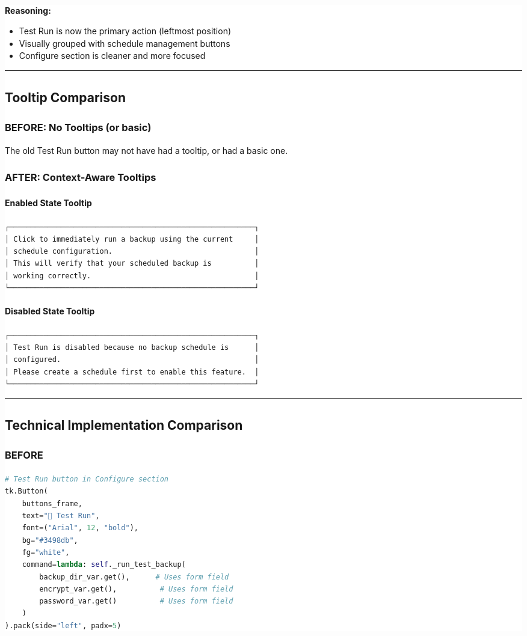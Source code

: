 **Reasoning:**
- Test Run is now the primary action (leftmost position)
- Visually grouped with schedule management buttons
- Configure section is cleaner and more focused

---

## Tooltip Comparison

### BEFORE: No Tooltips (or basic)
The old Test Run button may not have had a tooltip, or had a basic one.

### AFTER: Context-Aware Tooltips

#### Enabled State Tooltip
```
┌─────────────────────────────────────────────────────────┐
│ Click to immediately run a backup using the current     │
│ schedule configuration.                                 │
│ This will verify that your scheduled backup is          │
│ working correctly.                                      │
└─────────────────────────────────────────────────────────┘
```

#### Disabled State Tooltip
```
┌─────────────────────────────────────────────────────────┐
│ Test Run is disabled because no backup schedule is      │
│ configured.                                             │
│ Please create a schedule first to enable this feature.  │
└─────────────────────────────────────────────────────────┘
```

---

## Technical Implementation Comparison

### BEFORE
```python
# Test Run button in Configure section
tk.Button(
    buttons_frame,
    text="🧪 Test Run",
    font=("Arial", 12, "bold"),
    bg="#3498db",
    fg="white",
    command=lambda: self._run_test_backup(
        backup_dir_var.get(),      # Uses form field
        encrypt_var.get(),          # Uses form field
        password_var.get()          # Uses form field
    )
).pack(side="left", padx=5)
```
